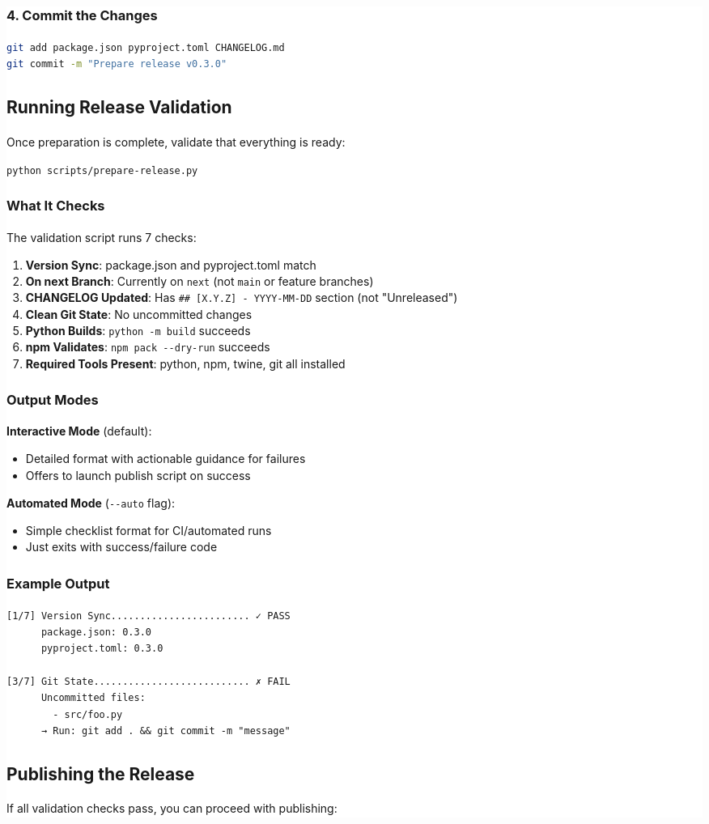 ### 4. Commit the Changes

```bash
git add package.json pyproject.toml CHANGELOG.md
git commit -m "Prepare release v0.3.0"
```

## Running Release Validation

Once preparation is complete, validate that everything is ready:

```bash
python scripts/prepare-release.py
```

### What It Checks

The validation script runs 7 checks:

1. **Version Sync**: package.json and pyproject.toml match
2. **On next Branch**: Currently on `next` (not `main` or feature branches)
3. **CHANGELOG Updated**: Has `## [X.Y.Z] - YYYY-MM-DD` section (not "Unreleased")
4. **Clean Git State**: No uncommitted changes
5. **Python Builds**: `python -m build` succeeds
6. **npm Validates**: `npm pack --dry-run` succeeds
7. **Required Tools Present**: python, npm, twine, git all installed

### Output Modes

**Interactive Mode** (default):
- Detailed format with actionable guidance for failures
- Offers to launch publish script on success

**Automated Mode** (`--auto` flag):
- Simple checklist format for CI/automated runs
- Just exits with success/failure code

### Example Output

```
[1/7] Version Sync........................ ✓ PASS
      package.json: 0.3.0
      pyproject.toml: 0.3.0

[3/7] Git State........................... ✗ FAIL
      Uncommitted files:
        - src/foo.py
      → Run: git add . && git commit -m "message"
```

## Publishing the Release

If all validation checks pass, you can proceed with publishing:
